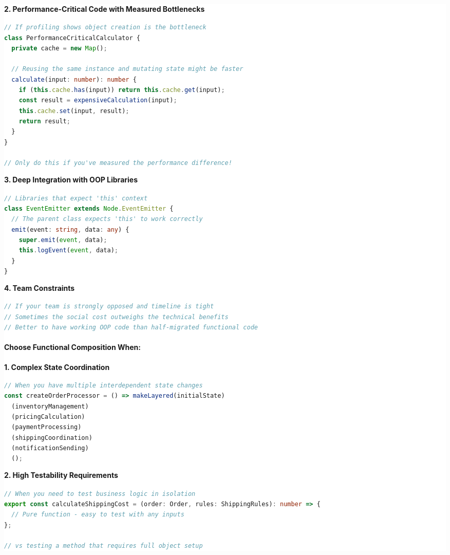 **2. Performance-Critical Code with Measured Bottlenecks**
```typescript
// If profiling shows object creation is the bottleneck
class PerformanceCriticalCalculator {
  private cache = new Map();
  
  // Reusing the same instance and mutating state might be faster
  calculate(input: number): number {
    if (this.cache.has(input)) return this.cache.get(input);
    const result = expensiveCalculation(input);
    this.cache.set(input, result);
    return result;
  }
}

// Only do this if you've measured the performance difference!
```

**3. Deep Integration with OOP Libraries**
```typescript
// Libraries that expect 'this' context
class EventEmitter extends Node.EventEmitter {
  // The parent class expects 'this' to work correctly
  emit(event: string, data: any) {
    super.emit(event, data);
    this.logEvent(event, data);
  }
}
```

**4. Team Constraints**
```typescript
// If your team is strongly opposed and timeline is tight
// Sometimes the social cost outweighs the technical benefits
// Better to have working OOP code than half-migrated functional code
```

#### Choose Functional Composition When:

**1. Complex State Coordination**
```typescript
// When you have multiple interdependent state changes
const createOrderProcessor = () => makeLayered(initialState)
  (inventoryManagement)
  (pricingCalculation) 
  (paymentProcessing)
  (shippingCoordination)
  (notificationSending)
  ();
```

**2. High Testability Requirements**
```typescript
// When you need to test business logic in isolation
export const calculateShippingCost = (order: Order, rules: ShippingRules): number => {
  // Pure function - easy to test with any inputs
};

// vs testing a method that requires full object setup
```
